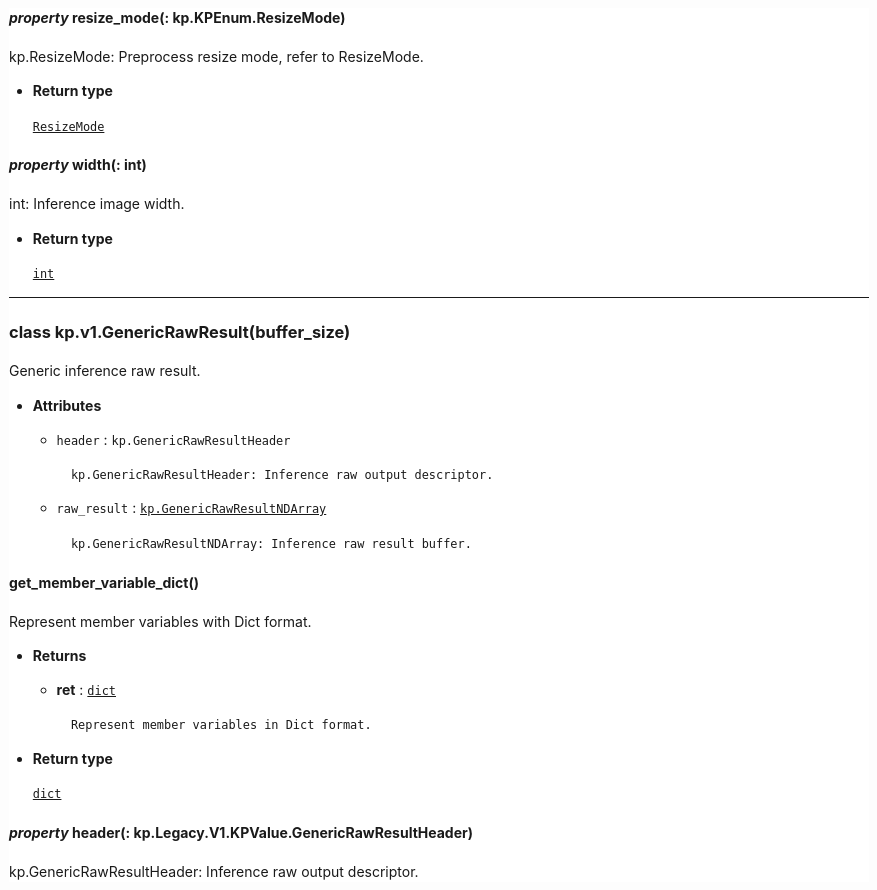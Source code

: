 

#### **_property_** resize_mode(: kp.KPEnum.ResizeMode)
kp.ResizeMode: Preprocess resize mode, refer to ResizeMode.



* **Return type**

    [`ResizeMode`](../enum.md#kp.ResizeMode)



#### **_property_** width(: int)
int: Inference image width.



* **Return type**

    [`int`](https://docs.python.org/3/library/functions.html#int)



---
 
### **class** kp.v1.GenericRawResult(buffer_size)
Generic inference raw result.


* **Attributes**

    * `header` : `kp.GenericRawResultHeader`

            kp.GenericRawResultHeader: Inference raw output descriptor.

    * `raw_result` : [`kp.GenericRawResultNDArray`](../value.md#kp.GenericRawResultNDArray)

            kp.GenericRawResultNDArray: Inference raw result buffer.




#### get_member_variable_dict()
Represent member variables with Dict format.


* **Returns**

    * **ret** : [`dict`](https://docs.python.org/3/library/stdtypes.html#dict)

            Represent member variables in Dict format.




* **Return type**

    [`dict`](https://docs.python.org/3/library/stdtypes.html#dict)



#### **_property_** header(: kp.Legacy.V1.KPValue.GenericRawResultHeader)
kp.GenericRawResultHeader: Inference raw output descriptor.

